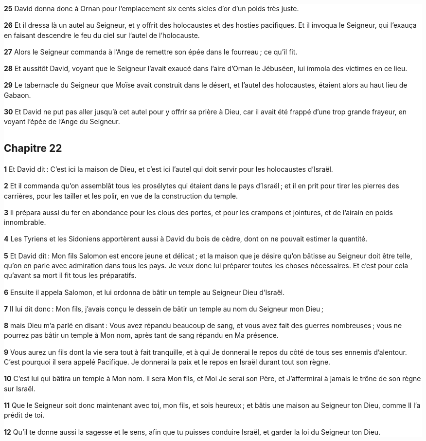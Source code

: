**25** David donna donc à Ornan pour l’emplacement six cents sicles d’or d’un poids très juste.

**26** Et il dressa là un autel au Seigneur, et y offrit des holocaustes et des hosties pacifiques. Et il invoqua le Seigneur, qui l’exauça en faisant descendre le feu du ciel sur l’autel de l’holocauste.

**27** Alors le Seigneur commanda à l’Ange de remettre son épée dans le fourreau ; ce qu’il fit.

**28** Et aussitôt David, voyant que le Seigneur l’avait exaucé dans l’aire d’Ornan le Jébuséen, lui immola des victimes en ce lieu.

**29** Le tabernacle du Seigneur que Moïse avait construit dans le désert, et l’autel des holocaustes, étaient alors au haut lieu de Gabaon.

**30** Et David ne put pas aller jusqu’à cet autel pour y offrir sa prière à Dieu, car il avait été frappé d’une trop grande frayeur, en voyant l’épée de l’Ange du Seigneur.

## Chapitre 22

**1** Et David dit : C’est ici la maison de Dieu, et c’est ici l’autel qui doit servir pour les holocaustes d’Israël.

**2** Et il commanda qu’on assemblât tous les prosélytes qui étaient dans le pays d’Israël ; et il en prit pour tirer les pierres des carrières, pour les tailler et les polir, en vue de la construction du temple.

**3** Il prépara aussi du fer en abondance pour les clous des portes, et pour les crampons et jointures, et de l’airain en poids innombrable.

**4** Les Tyriens et les Sidoniens apportèrent aussi à David du bois de cèdre, dont on ne pouvait estimer la quantité.

**5** Et David dit : Mon fils Salomon est encore jeune et délicat ; et la maison que je désire qu’on bâtisse au Seigneur doit être telle, qu’on en parle avec admiration dans tous les pays. Je veux donc lui préparer toutes les choses nécessaires. Et c’est pour cela qu’avant sa mort il fit tous les préparatifs.

**6** Ensuite il appela Salomon, et lui ordonna de bâtir un temple au Seigneur Dieu d’Israël.

**7** Il lui dit donc : Mon fils, j’avais conçu le dessein de bâtir un temple au nom du Seigneur mon Dieu ;

**8** mais Dieu m’a parlé en disant : Vous avez répandu beaucoup de sang, et vous avez fait des guerres nombreuses ; vous ne pourrez pas bâtir un temple à Mon nom, après tant de sang répandu en Ma présence.

**9** Vous aurez un fils dont la vie sera tout à fait tranquille, et à qui Je donnerai le repos du côté de tous ses ennemis d’alentour. C’est pourquoi il sera appelé Pacifique. Je donnerai la paix et le repos en Israël durant tout son règne.

**10** C’est lui qui bâtira un temple à Mon nom. Il sera Mon fils, et Moi Je serai son Père, et J’affermirai à jamais le trône de son règne sur Israël.

**11** Que le Seigneur soit donc maintenant avec toi, mon fils, et sois heureux ; et bâtis une maison au Seigneur ton Dieu, comme Il l’a prédit de toi.

**12** Qu’il te donne aussi la sagesse et le sens, afin que tu puisses conduire Israël, et garder la loi du Seigneur ton Dieu.
